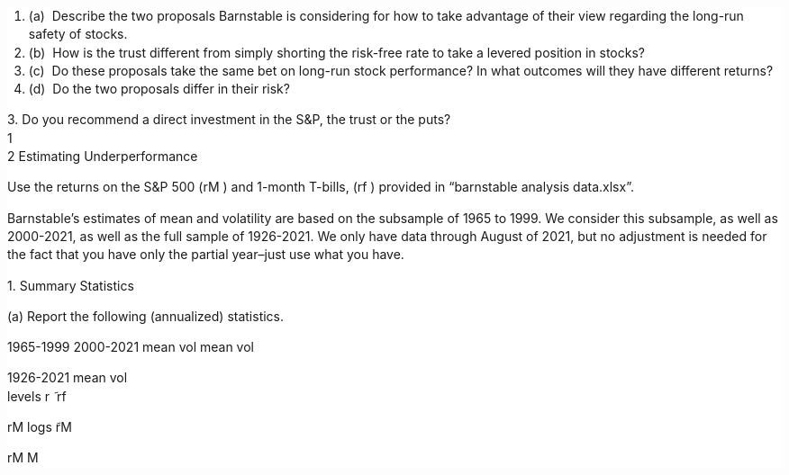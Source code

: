 <ol>
<li>(a) &nbsp;Describe the two proposals Barnstable is considering for how to take advantage of their view regarding the long-run safety of stocks.</li>
<li>(b) &nbsp;How is the trust different from simply shorting the risk-free rate to take a levered position in stocks?</li>
<li>(c) &nbsp;Do these proposals take the same bet on long-run stock performance? In what outcomes will they have different returns?</li>
<li>(d) &nbsp;Do the two proposals differ in their risk?</li>
</ol>
3. Do you recommend a direct investment in the S&amp;P, the trust or the puts?

</div>
</div>
<div class="layoutArea">
<div class="column">
1

</div>
</div>
</div>
<div class="page" title="Page 2">
<div class="layoutArea">
<div class="column">
2 Estimating Underperformance

Use the returns on the S&amp;P 500 (rM ) and 1-month T-bills, (rf ) provided in “barnstable analysis data.xlsx”.

Barnstable’s estimates of mean and volatility are based on the subsample of 1965 to 1999. We consider this subsample, as well as 2000-2021, as well as the full sample of 1926-2021. We only have data through August of 2021, but no adjustment is needed for the fact that you have only the partial year–just use what you have.

</div>
</div>
<div class="layoutArea">
<div class="column">
1. Summary Statistics

(a) Report the following (annualized) statistics.

1965-1999 2000-2021 mean vol mean vol

</div>
<div class="column">
1926-2021 mean vol

</div>
</div>
<div class="layoutArea">
<div class="column">
levels r ̃ rf

rM logs ̃rM

</div>
</div>
<div class="layoutArea">
<div class="column">
rM M
